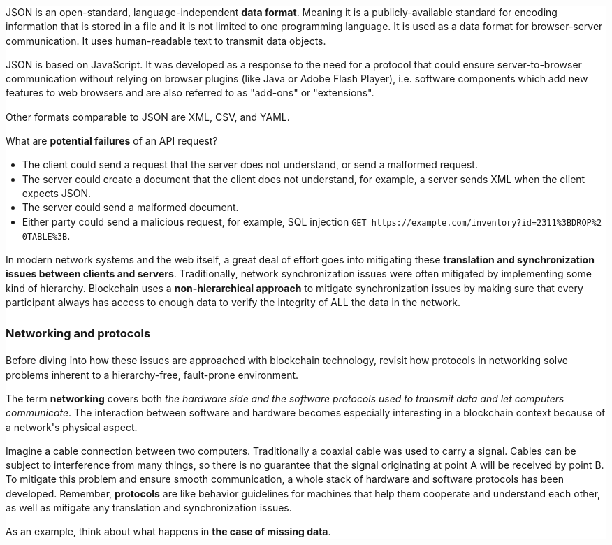 <ExpansionPanel title="JavaScript Object Notation (JSON)">

JSON is an open-standard, language-independent **data format**. Meaning it is a publicly-available standard for encoding information that is stored in a file and it is not limited to one programming language. It is used as a data format for browser-server communication. It uses human-readable text to transmit data objects.

JSON is based on JavaScript. It was developed as a response to the need for a protocol that could ensure server-to-browser communication without relying on browser plugins (like Java or Adobe Flash Player), i.e. software components which add new features to web browsers and are also referred to as "add-ons" or "extensions".

Other formats comparable to JSON are XML, CSV, and YAML.

</ExpansionPanel>

What are **potential failures** of an API request?

* The client could send a request that the server does not understand, or send a malformed request.
* The server could create a document that the client does not understand, for example, a server sends XML when the client expects JSON.
* The server could send a malformed document.
* Either party could send a malicious request, for example, SQL injection `GET https://example.com/inventory?id=2311%3BDROP%20TABLE%3B`.

In modern network systems and the web itself, a great deal of effort goes into mitigating these **translation and synchronization issues between clients and servers**. Traditionally, network synchronization issues were often mitigated by implementing some kind of hierarchy. Blockchain uses a **non-hierarchical approach** to mitigate synchronization issues by making sure that every participant always has access to enough data to verify the integrity of ALL the data in the network.

### Networking and protocols

Before diving into how these issues are approached with blockchain technology, revisit how protocols in networking solve problems inherent to a hierarchy-free, fault-prone environment.

The term **networking** covers both _the hardware side and the software protocols used to transmit data and let computers communicate_. The interaction between software and hardware becomes especially interesting in a blockchain context because of a network's physical aspect.

Imagine a cable connection between two computers. Traditionally a coaxial cable was used to carry a signal. Cables can be subject to interference from many things, so there is no guarantee that the signal originating at point A will be received by point B. To mitigate this problem and ensure smooth communication, a whole stack of hardware and software protocols has been developed. Remember, **protocols** are like behavior guidelines for machines that help them cooperate and understand each other, as well as mitigate any translation and synchronization issues.

As an example, think about what happens in **the case of missing data**.
